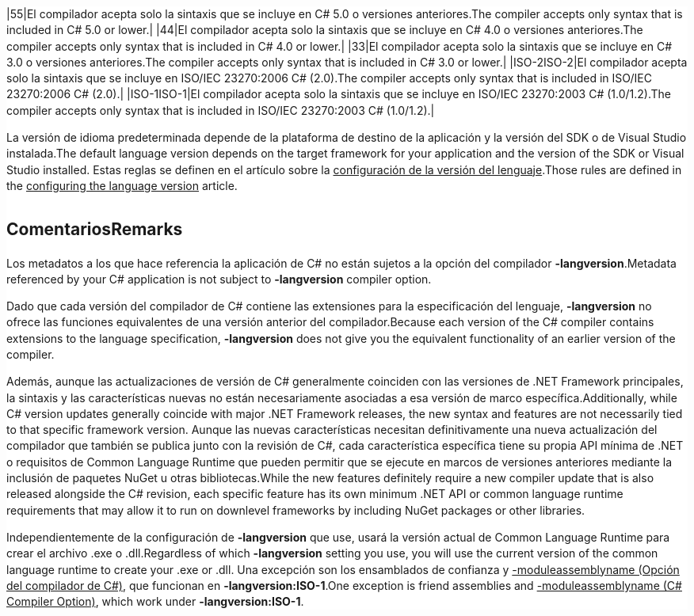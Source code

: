 |<span data-ttu-id="971aa-127">5</span><span class="sxs-lookup"><span data-stu-id="971aa-127">5</span></span>|<span data-ttu-id="971aa-128">El compilador acepta solo la sintaxis que se incluye en C# 5.0 o versiones anteriores.</span><span class="sxs-lookup"><span data-stu-id="971aa-128">The compiler accepts only syntax that is included in C# 5.0 or lower.</span></span>|
|<span data-ttu-id="971aa-129">4</span><span class="sxs-lookup"><span data-stu-id="971aa-129">4</span></span>|<span data-ttu-id="971aa-130">El compilador acepta solo la sintaxis que se incluye en C# 4.0 o versiones anteriores.</span><span class="sxs-lookup"><span data-stu-id="971aa-130">The compiler accepts only syntax that is included in C# 4.0 or lower.</span></span>|
|<span data-ttu-id="971aa-131">3</span><span class="sxs-lookup"><span data-stu-id="971aa-131">3</span></span>|<span data-ttu-id="971aa-132">El compilador acepta solo la sintaxis que se incluye en C# 3.0 o versiones anteriores.</span><span class="sxs-lookup"><span data-stu-id="971aa-132">The compiler accepts only syntax that is included in C# 3.0 or lower.</span></span>|
|<span data-ttu-id="971aa-133">ISO-2</span><span class="sxs-lookup"><span data-stu-id="971aa-133">ISO-2</span></span>|<span data-ttu-id="971aa-134">El compilador acepta solo la sintaxis que se incluye en ISO/IEC 23270:2006 C# (2.0).</span><span class="sxs-lookup"><span data-stu-id="971aa-134">The compiler accepts only syntax that is included in ISO/IEC 23270:2006 C# (2.0).</span></span>|
|<span data-ttu-id="971aa-135">ISO-1</span><span class="sxs-lookup"><span data-stu-id="971aa-135">ISO-1</span></span>|<span data-ttu-id="971aa-136">El compilador acepta solo la sintaxis que se incluye en ISO/IEC 23270:2003 C# (1.0/1.2).</span><span class="sxs-lookup"><span data-stu-id="971aa-136">The compiler accepts only syntax that is included in ISO/IEC 23270:2003 C# (1.0/1.2).</span></span>|

<span data-ttu-id="971aa-137">La versión de idioma predeterminada depende de la plataforma de destino de la aplicación y la versión del SDK o de Visual Studio instalada.</span><span class="sxs-lookup"><span data-stu-id="971aa-137">The default language version depends on the target framework for your application and the version of the SDK or Visual Studio installed.</span></span> <span data-ttu-id="971aa-138">Estas reglas se definen en el artículo sobre la [configuración de la versión del lenguaje](../configure-language-version.md#defaults).</span><span class="sxs-lookup"><span data-stu-id="971aa-138">Those rules are defined in the [configuring the language version](../configure-language-version.md#defaults) article.</span></span>

## <a name="remarks"></a><span data-ttu-id="971aa-139">Comentarios</span><span class="sxs-lookup"><span data-stu-id="971aa-139">Remarks</span></span>

<span data-ttu-id="971aa-140">Los metadatos a los que hace referencia la aplicación de C# no están sujetos a la opción del compilador **-langversion**.</span><span class="sxs-lookup"><span data-stu-id="971aa-140">Metadata referenced by your C# application is not subject to **-langversion** compiler option.</span></span>
  
<span data-ttu-id="971aa-141">Dado que cada versión del compilador de C# contiene las extensiones para la especificación del lenguaje, **-langversion** no ofrece las funciones equivalentes de una versión anterior del compilador.</span><span class="sxs-lookup"><span data-stu-id="971aa-141">Because each version of the C# compiler contains extensions to the language specification, **-langversion** does not give you the equivalent functionality of an earlier version of the compiler.</span></span>

<span data-ttu-id="971aa-142">Además, aunque las actualizaciones de versión de C# generalmente coinciden con las versiones de .NET Framework principales, la sintaxis y las características nuevas no están necesariamente asociadas a esa versión de marco específica.</span><span class="sxs-lookup"><span data-stu-id="971aa-142">Additionally, while C# version updates generally coincide with major .NET Framework releases, the new syntax and features are not necessarily tied to that specific framework version.</span></span> <span data-ttu-id="971aa-143">Aunque las nuevas características necesitan definitivamente una nueva actualización del compilador que también se publica junto con la revisión de C#, cada característica específica tiene su propia API mínima de .NET o requisitos de Common Language Runtime que pueden permitir que se ejecute en marcos de versiones anteriores mediante la inclusión de paquetes NuGet u otras bibliotecas.</span><span class="sxs-lookup"><span data-stu-id="971aa-143">While the new features definitely require a new compiler update that is also released alongside the C# revision, each specific feature has its own minimum .NET API or common language runtime requirements that may allow it to run on downlevel frameworks by including NuGet packages or other libraries.</span></span>

<span data-ttu-id="971aa-144">Independientemente de la configuración de **-langversion** que use, usará la versión actual de Common Language Runtime para crear el archivo .exe o .dll.</span><span class="sxs-lookup"><span data-stu-id="971aa-144">Regardless of which **-langversion** setting you use, you will use the current version of the common language runtime to create your .exe or .dll.</span></span> <span data-ttu-id="971aa-145">Una excepción son los ensamblados de confianza y [-moduleassemblyname (Opción del compilador de C#)](./moduleassemblyname-compiler-option.md), que funcionan en **-langversion:ISO-1**.</span><span class="sxs-lookup"><span data-stu-id="971aa-145">One exception is friend assemblies and [-moduleassemblyname (C# Compiler Option)](./moduleassemblyname-compiler-option.md), which work under **-langversion:ISO-1**.</span></span>  
